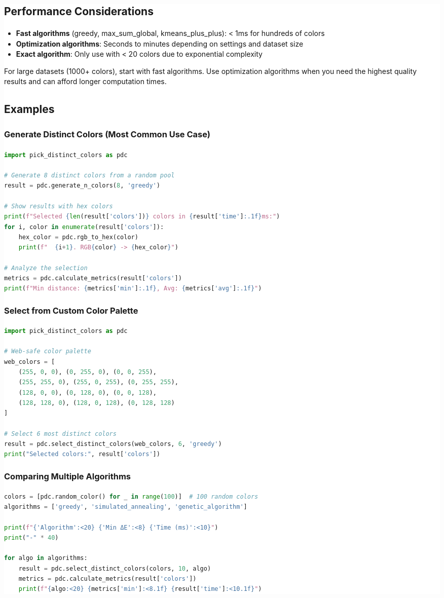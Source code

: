 ## Performance Considerations

- **Fast algorithms** (greedy, max_sum_global, kmeans_plus_plus): < 1ms for hundreds of colors
- **Optimization algorithms**: Seconds to minutes depending on settings and dataset size
- **Exact algorithm**: Only use with < 20 colors due to exponential complexity

For large datasets (1000+ colors), start with fast algorithms. Use optimization algorithms when you need the highest quality results and can afford longer computation times.

## Examples

### Generate Distinct Colors (Most Common Use Case)
```python
import pick_distinct_colors as pdc

# Generate 8 distinct colors from a random pool
result = pdc.generate_n_colors(8, 'greedy')

# Show results with hex colors
print(f"Selected {len(result['colors'])} colors in {result['time']:.1f}ms:")
for i, color in enumerate(result['colors']):
    hex_color = pdc.rgb_to_hex(color)
    print(f"  {i+1}. RGB{color} -> {hex_color}")

# Analyze the selection
metrics = pdc.calculate_metrics(result['colors'])
print(f"Min distance: {metrics['min']:.1f}, Avg: {metrics['avg']:.1f}")
```

### Select from Custom Color Palette
```python
import pick_distinct_colors as pdc

# Web-safe color palette
web_colors = [
    (255, 0, 0), (0, 255, 0), (0, 0, 255),
    (255, 255, 0), (255, 0, 255), (0, 255, 255),
    (128, 0, 0), (0, 128, 0), (0, 0, 128),
    (128, 128, 0), (128, 0, 128), (0, 128, 128)
]

# Select 6 most distinct colors
result = pdc.select_distinct_colors(web_colors, 6, 'greedy')
print("Selected colors:", result['colors'])
```

### Comparing Multiple Algorithms
```python
colors = [pdc.random_color() for _ in range(100)]  # 100 random colors
algorithms = ['greedy', 'simulated_annealing', 'genetic_algorithm']

print(f"{'Algorithm':<20} {'Min ΔE':<8} {'Time (ms)':<10}")
print("-" * 40)

for algo in algorithms:
    result = pdc.select_distinct_colors(colors, 10, algo)
    metrics = pdc.calculate_metrics(result['colors'])
    print(f"{algo:<20} {metrics['min']:<8.1f} {result['time']:<10.1f}")
```
